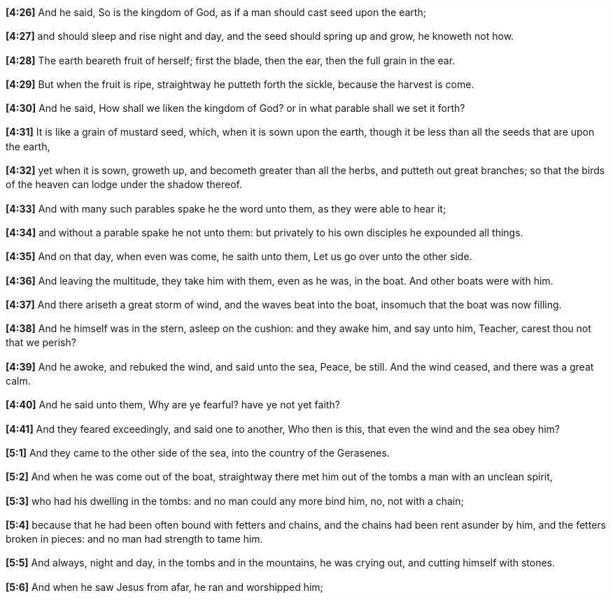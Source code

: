 **[4:26]** And he said, So is the kingdom of God, as if a man should cast seed upon the earth;

**[4:27]** and should sleep and rise night and day, and the seed should spring up and grow, he knoweth not how.

**[4:28]** The earth beareth fruit of herself; first the blade, then the ear, then the full grain in the ear.

**[4:29]** But when the fruit is ripe, straightway he putteth forth the sickle, because the harvest is come.

**[4:30]** And he said, How shall we liken the kingdom of God? or in what parable shall we set it forth?

**[4:31]** It is like a grain of mustard seed, which, when it is sown upon the earth, though it be less than all the seeds that are upon the earth,

**[4:32]** yet when it is sown, groweth up, and becometh greater than all the herbs, and putteth out great branches; so that the birds of the heaven can lodge under the shadow thereof.

**[4:33]** And with many such parables spake he the word unto them, as they were able to hear it;

**[4:34]** and without a parable spake he not unto them: but privately to his own disciples he expounded all things.

**[4:35]** And on that day, when even was come, he saith unto them, Let us go over unto the other side.

**[4:36]** And leaving the multitude, they take him with them, even as he was, in the boat. And other boats were with him.

**[4:37]** And there ariseth a great storm of wind, and the waves beat into the boat, insomuch that the boat was now filling.

**[4:38]** And he himself was in the stern, asleep on the cushion: and they awake him, and say unto him, Teacher, carest thou not that we perish?

**[4:39]** And he awoke, and rebuked the wind, and said unto the sea, Peace, be still. And the wind ceased, and there was a great calm.

**[4:40]** And he said unto them, Why are ye fearful? have ye not yet faith?

**[4:41]** And they feared exceedingly, and said one to another, Who then is this, that even the wind and the sea obey him?

**[5:1]** And they came to the other side of the sea, into the country of the Gerasenes.

**[5:2]** And when he was come out of the boat, straightway there met him out of the tombs a man with an unclean spirit,

**[5:3]** who had his dwelling in the tombs: and no man could any more bind him, no, not with a chain;

**[5:4]** because that he had been often bound with fetters and chains, and the chains had been rent asunder by him, and the fetters broken in pieces: and no man had strength to tame him.

**[5:5]** And always, night and day, in the tombs and in the mountains, he was crying out, and cutting himself with stones.

**[5:6]** And when he saw Jesus from afar, he ran and worshipped him;
